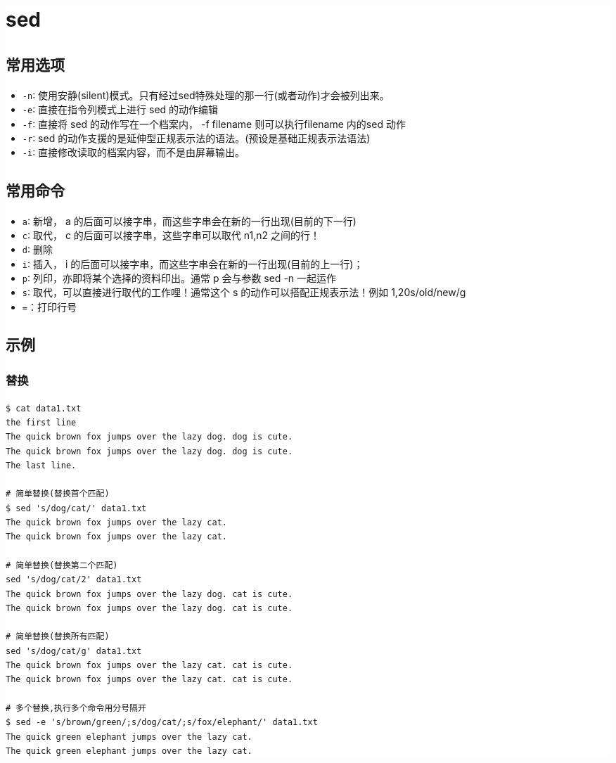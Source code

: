 # sed

## 常用选项

- `-n`∶ 使用安静(silent)模式。只有经过sed特殊处理的那一行(或者动作)才会被列出来。
- `-e`∶ 直接在指令列模式上进行 sed 的动作编辑
- `-f`∶ 直接将 sed 的动作写在一个档案内， -f filename 则可以执行filename 内的sed 动作
- `-r`∶ sed 的动作支援的是延伸型正规表示法的语法。(预设是基础正规表示法语法)
- `-i`∶ 直接修改读取的档案内容，而不是由屏幕输出。


## 常用命令

- `a`∶ 新增， a 的后面可以接字串，而这些字串会在新的一行出现(目前的下一行)
- `c`∶ 取代， c 的后面可以接字串，这些字串可以取代 n1,n2 之间的行！
- `d`∶ 删除
- `i`∶ 插入， i 的后面可以接字串，而这些字串会在新的一行出现(目前的上一行)；
- `p`∶ 列印，亦即将某个选择的资料印出。通常 p 会与参数 sed -n 一起运作
- `s`∶ 取代，可以直接进行取代的工作哩！通常这个 s 的动作可以搭配正规表示法！例如 1,20s/old/new/g
- `=`：打印行号


## 示例

### 替换
```shell
$ cat data1.txt 
the first line
The quick brown fox jumps over the lazy dog. dog is cute.
The quick brown fox jumps over the lazy dog. dog is cute.
The last line.

# 简单替换(替换首个匹配)
$ sed 's/dog/cat/' data1.txt
The quick brown fox jumps over the lazy cat.
The quick brown fox jumps over the lazy cat.

# 简单替换(替换第二个匹配)
sed 's/dog/cat/2' data1.txt
The quick brown fox jumps over the lazy dog. cat is cute.
The quick brown fox jumps over the lazy dog. cat is cute.

# 简单替换(替换所有匹配)
sed 's/dog/cat/g' data1.txt
The quick brown fox jumps over the lazy cat. cat is cute.
The quick brown fox jumps over the lazy cat. cat is cute.

# 多个替换,执行多个命令用分号隔开
$ sed -e 's/brown/green/;s/dog/cat/;s/fox/elephant/' data1.txt
The quick green elephant jumps over the lazy cat.
The quick green elephant jumps over the lazy cat.
```
